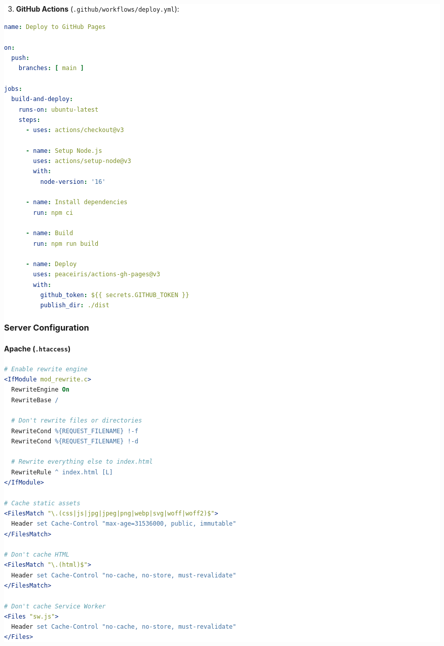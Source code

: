 3. **GitHub Actions** (`.github/workflows/deploy.yml`):
```yaml
name: Deploy to GitHub Pages

on:
  push:
    branches: [ main ]

jobs:
  build-and-deploy:
    runs-on: ubuntu-latest
    steps:
      - uses: actions/checkout@v3

      - name: Setup Node.js
        uses: actions/setup-node@v3
        with:
          node-version: '16'

      - name: Install dependencies
        run: npm ci

      - name: Build
        run: npm run build

      - name: Deploy
        uses: peaceiris/actions-gh-pages@v3
        with:
          github_token: ${{ secrets.GITHUB_TOKEN }}
          publish_dir: ./dist
```

### Server Configuration

#### **Apache** (`.htaccess`)

```apache
# Enable rewrite engine
<IfModule mod_rewrite.c>
  RewriteEngine On
  RewriteBase /

  # Don't rewrite files or directories
  RewriteCond %{REQUEST_FILENAME} !-f
  RewriteCond %{REQUEST_FILENAME} !-d

  # Rewrite everything else to index.html
  RewriteRule ^ index.html [L]
</IfModule>

# Cache static assets
<FilesMatch "\.(css|js|jpg|jpeg|png|webp|svg|woff|woff2)$">
  Header set Cache-Control "max-age=31536000, public, immutable"
</FilesMatch>

# Don't cache HTML
<FilesMatch "\.(html)$">
  Header set Cache-Control "no-cache, no-store, must-revalidate"
</FilesMatch>

# Don't cache Service Worker
<Files "sw.js">
  Header set Cache-Control "no-cache, no-store, must-revalidate"
</Files>
```